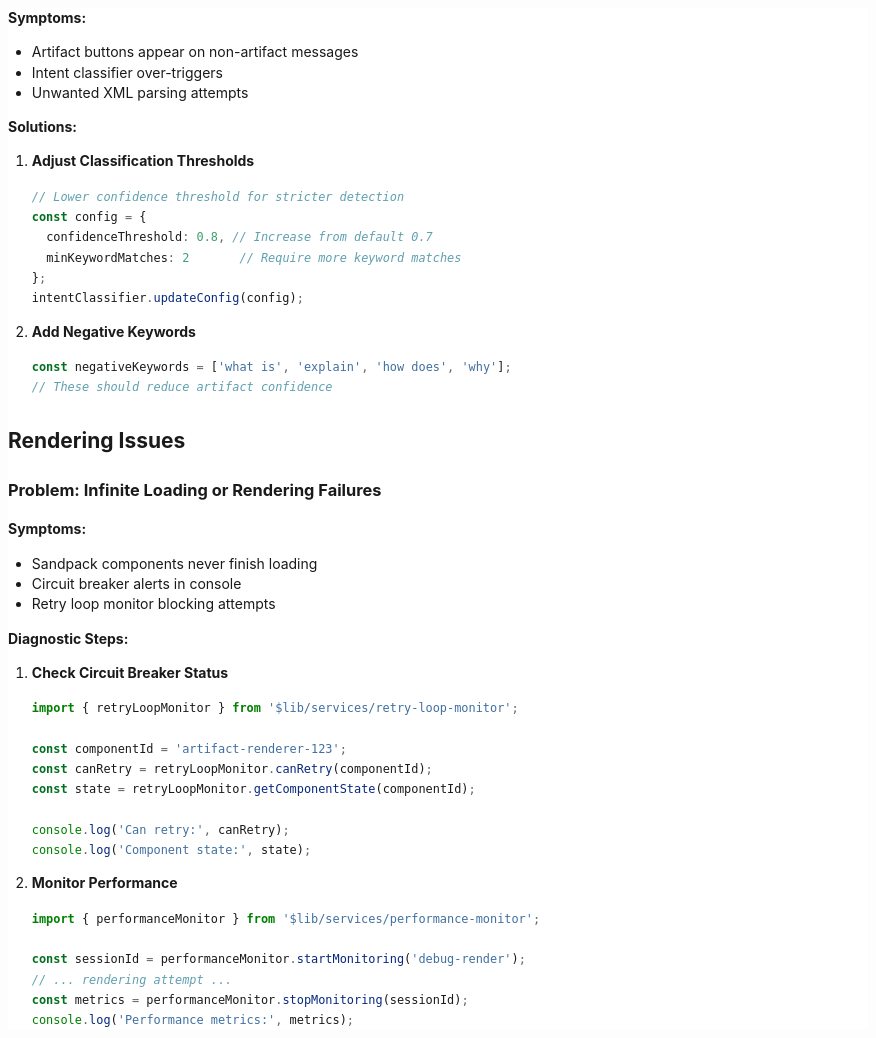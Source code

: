 **Symptoms:**
- Artifact buttons appear on non-artifact messages
- Intent classifier over-triggers
- Unwanted XML parsing attempts

**Solutions:**

1. **Adjust Classification Thresholds**
   ```typescript
   // Lower confidence threshold for stricter detection
   const config = {
     confidenceThreshold: 0.8, // Increase from default 0.7
     minKeywordMatches: 2       // Require more keyword matches
   };
   intentClassifier.updateConfig(config);
   ```

2. **Add Negative Keywords**
   ```typescript
   const negativeKeywords = ['what is', 'explain', 'how does', 'why'];
   // These should reduce artifact confidence
   ```

## Rendering Issues

### Problem: Infinite Loading or Rendering Failures

**Symptoms:**
- Sandpack components never finish loading
- Circuit breaker alerts in console
- Retry loop monitor blocking attempts

**Diagnostic Steps:**

1. **Check Circuit Breaker Status**
   ```typescript
   import { retryLoopMonitor } from '$lib/services/retry-loop-monitor';

   const componentId = 'artifact-renderer-123';
   const canRetry = retryLoopMonitor.canRetry(componentId);
   const state = retryLoopMonitor.getComponentState(componentId);

   console.log('Can retry:', canRetry);
   console.log('Component state:', state);
   ```

2. **Monitor Performance**
   ```typescript
   import { performanceMonitor } from '$lib/services/performance-monitor';

   const sessionId = performanceMonitor.startMonitoring('debug-render');
   // ... rendering attempt ...
   const metrics = performanceMonitor.stopMonitoring(sessionId);
   console.log('Performance metrics:', metrics);
   ```
